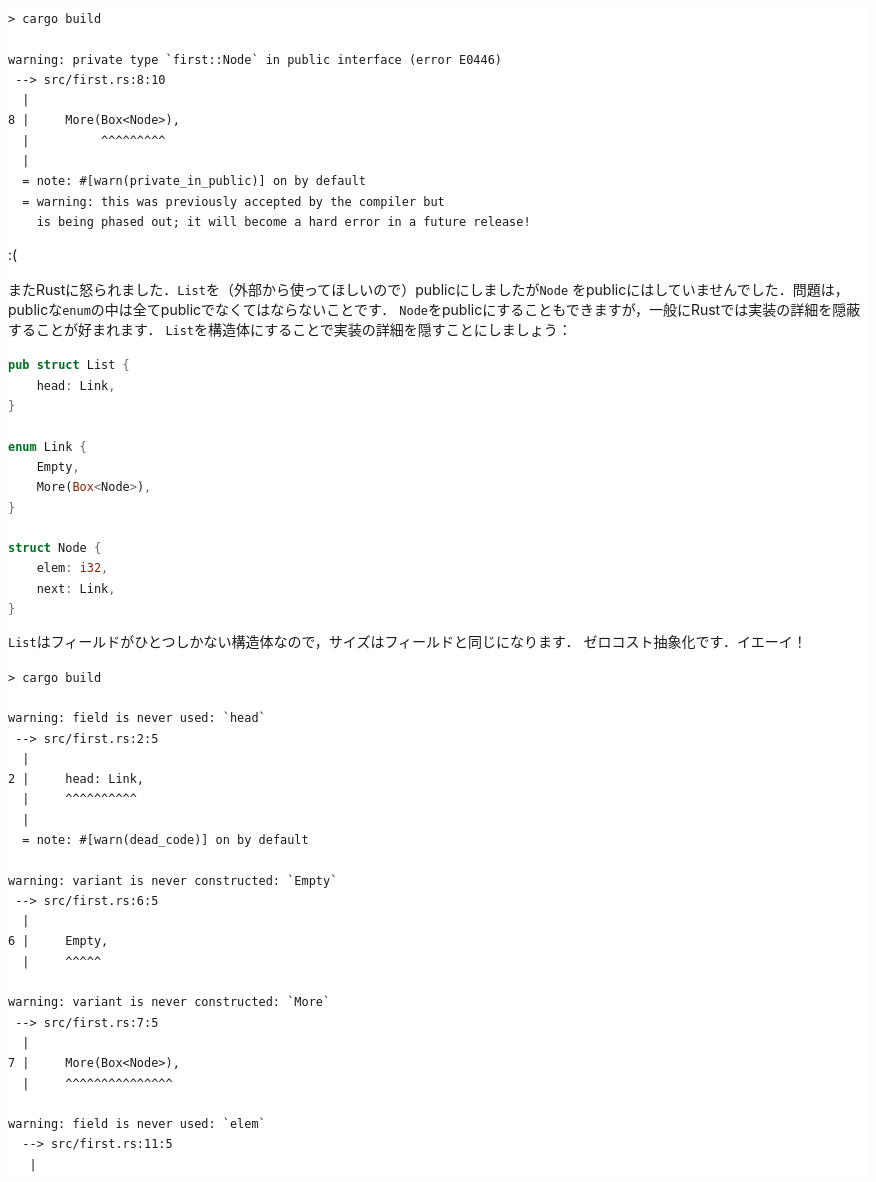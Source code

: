 ```text
> cargo build

warning: private type `first::Node` in public interface (error E0446)
 --> src/first.rs:8:10
  |
8 |     More(Box<Node>),
  |          ^^^^^^^^^
  |
  = note: #[warn(private_in_public)] on by default
  = warning: this was previously accepted by the compiler but
    is being phased out; it will become a hard error in a future release!
```

:(

またRustに怒られました．`List`を（外部から使ってほしいので）publicにしましたが`Node`
をpublicにはしていませんでした．問題は，publicな`enum`の中は全てpublicでなくてはならないことです．
`Node`をpublicにすることもできますが，一般にRustでは実装の詳細を隠蔽することが好まれます．
`List`を構造体にすることで実装の詳細を隠すことにしましょう：


```rust ,ignore
pub struct List {
    head: Link,
}

enum Link {
    Empty,
    More(Box<Node>),
}

struct Node {
    elem: i32,
    next: Link,
}
```

`List`はフィールドがひとつしかない構造体なので，サイズはフィールドと同じになります．
ゼロコスト抽象化です．イエーイ！

```text
> cargo build

warning: field is never used: `head`
 --> src/first.rs:2:5
  |
2 |     head: Link,
  |     ^^^^^^^^^^
  |
  = note: #[warn(dead_code)] on by default

warning: variant is never constructed: `Empty`
 --> src/first.rs:6:5
  |
6 |     Empty,
  |     ^^^^^

warning: variant is never constructed: `More`
 --> src/first.rs:7:5
  |
7 |     More(Box<Node>),
  |     ^^^^^^^^^^^^^^^

warning: field is never used: `elem`
  --> src/first.rs:11:5
   |
```